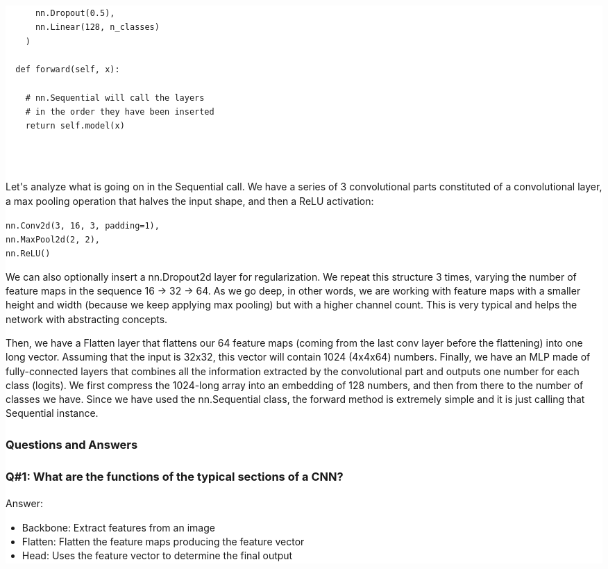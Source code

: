 ```
      nn.Dropout(0.5),
      nn.Linear(128, n_classes)
    )

  def forward(self, x):

    # nn.Sequential will call the layers
    # in the order they have been inserted
    return self.model(x)
```

<br>
<br>

Let's analyze what is going on in the Sequential call. We have a series of 3 convolutional parts constituted of a
convolutional layer, a max pooling operation that halves the input shape, and then a ReLU activation:

```
nn.Conv2d(3, 16, 3, padding=1),
nn.MaxPool2d(2, 2),
nn.ReLU()
```

We can also optionally insert a nn.Dropout2d layer for regularization. We repeat this structure 3 times, varying the
number of feature maps in the sequence 16 -> 32 -> 64. As we go deep, in other words, we are working with feature maps
with a smaller height and width (because we keep applying max pooling) but with a higher channel count. This is very
typical and helps the network with abstracting concepts.

Then, we have a Flatten layer that flattens our 64 feature maps (coming from the last conv layer before the flattening)
into one long vector. Assuming that the input is 32x32, this vector will contain 1024 (4x4x64) numbers. Finally, we have
an MLP made of fully-connected layers that combines all the information extracted by the convolutional part and outputs
one number for each class (logits). We first compress the 1024-long array into an embedding of 128 numbers, and then
from there to the number of classes we have. Since we have used the nn.Sequential class, the forward method is extremely
simple and it is just calling that Sequential instance.

### Questions and Answers

### Q#1: What are the functions of the typical sections of a CNN?

Answer:

- Backbone: Extract features from an image
- Flatten: Flatten the feature maps producing the feature vector
- Head: Uses the feature vector to determine the final output
